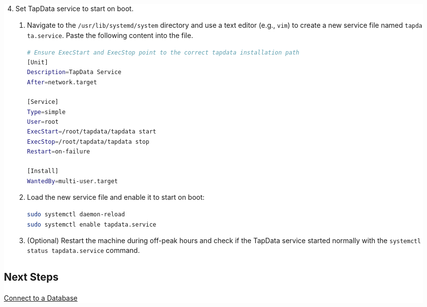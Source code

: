 4. Set TapData service to start on boot.

   1. Navigate to the `/usr/lib/systemd/system` directory and use a text editor (e.g., `vim`) to create a new service file named `tapdata.service`. Paste the following content into the file.

      ```bash
      # Ensure ExecStart and ExecStop point to the correct tapdata installation path
      [Unit]
      Description=TapData Service
      After=network.target
      
      [Service]
      Type=simple
      User=root
      ExecStart=/root/tapdata/tapdata start
      ExecStop=/root/tapdata/tapdata stop
      Restart=on-failure
      
      [Install]
      WantedBy=multi-user.target
      ```

   2. Load the new service file and enable it to start on boot:

      ```bash
      sudo systemctl daemon-reload
      sudo systemctl enable tapdata.service
      ```

   3. (Optional) Restart the machine during off-peak hours and check if the TapData service started normally with the `systemctl status tapdata.service` command.



## Next Steps

[Connect to a Database](../../quick-start/connect-database.md)